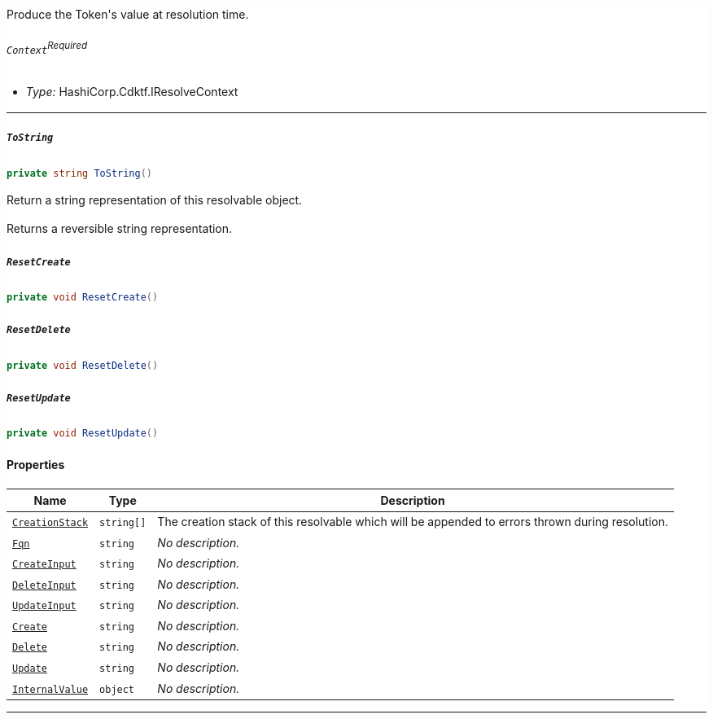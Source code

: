 Produce the Token's value at resolution time.

###### `Context`<sup>Required</sup> <a name="Context" id="rhizo-co-terraform-provider-oci.identityNetworkSource.IdentityNetworkSourceTimeoutsOutputReference.resolve.parameter._context"></a>

- *Type:* HashiCorp.Cdktf.IResolveContext

---

##### `ToString` <a name="ToString" id="rhizo-co-terraform-provider-oci.identityNetworkSource.IdentityNetworkSourceTimeoutsOutputReference.toString"></a>

```csharp
private string ToString()
```

Return a string representation of this resolvable object.

Returns a reversible string representation.

##### `ResetCreate` <a name="ResetCreate" id="rhizo-co-terraform-provider-oci.identityNetworkSource.IdentityNetworkSourceTimeoutsOutputReference.resetCreate"></a>

```csharp
private void ResetCreate()
```

##### `ResetDelete` <a name="ResetDelete" id="rhizo-co-terraform-provider-oci.identityNetworkSource.IdentityNetworkSourceTimeoutsOutputReference.resetDelete"></a>

```csharp
private void ResetDelete()
```

##### `ResetUpdate` <a name="ResetUpdate" id="rhizo-co-terraform-provider-oci.identityNetworkSource.IdentityNetworkSourceTimeoutsOutputReference.resetUpdate"></a>

```csharp
private void ResetUpdate()
```


#### Properties <a name="Properties" id="Properties"></a>

| **Name** | **Type** | **Description** |
| --- | --- | --- |
| <code><a href="#rhizo-co-terraform-provider-oci.identityNetworkSource.IdentityNetworkSourceTimeoutsOutputReference.property.creationStack">CreationStack</a></code> | <code>string[]</code> | The creation stack of this resolvable which will be appended to errors thrown during resolution. |
| <code><a href="#rhizo-co-terraform-provider-oci.identityNetworkSource.IdentityNetworkSourceTimeoutsOutputReference.property.fqn">Fqn</a></code> | <code>string</code> | *No description.* |
| <code><a href="#rhizo-co-terraform-provider-oci.identityNetworkSource.IdentityNetworkSourceTimeoutsOutputReference.property.createInput">CreateInput</a></code> | <code>string</code> | *No description.* |
| <code><a href="#rhizo-co-terraform-provider-oci.identityNetworkSource.IdentityNetworkSourceTimeoutsOutputReference.property.deleteInput">DeleteInput</a></code> | <code>string</code> | *No description.* |
| <code><a href="#rhizo-co-terraform-provider-oci.identityNetworkSource.IdentityNetworkSourceTimeoutsOutputReference.property.updateInput">UpdateInput</a></code> | <code>string</code> | *No description.* |
| <code><a href="#rhizo-co-terraform-provider-oci.identityNetworkSource.IdentityNetworkSourceTimeoutsOutputReference.property.create">Create</a></code> | <code>string</code> | *No description.* |
| <code><a href="#rhizo-co-terraform-provider-oci.identityNetworkSource.IdentityNetworkSourceTimeoutsOutputReference.property.delete">Delete</a></code> | <code>string</code> | *No description.* |
| <code><a href="#rhizo-co-terraform-provider-oci.identityNetworkSource.IdentityNetworkSourceTimeoutsOutputReference.property.update">Update</a></code> | <code>string</code> | *No description.* |
| <code><a href="#rhizo-co-terraform-provider-oci.identityNetworkSource.IdentityNetworkSourceTimeoutsOutputReference.property.internalValue">InternalValue</a></code> | <code>object</code> | *No description.* |

---